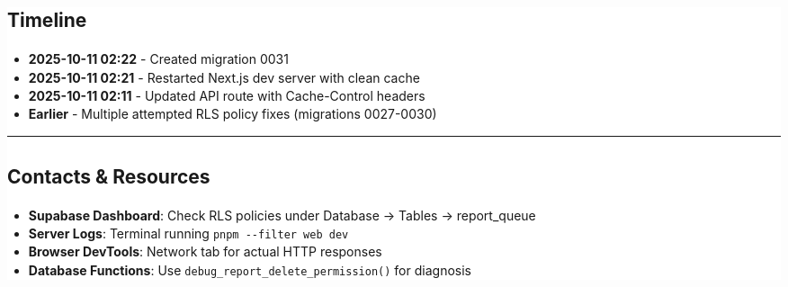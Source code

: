 
## Timeline

- **2025-10-11 02:22** - Created migration 0031
- **2025-10-11 02:21** - Restarted Next.js dev server with clean cache
- **2025-10-11 02:11** - Updated API route with Cache-Control headers
- **Earlier** - Multiple attempted RLS policy fixes (migrations 0027-0030)

---

## Contacts & Resources

- **Supabase Dashboard**: Check RLS policies under Database -> Tables -> report_queue
- **Server Logs**: Terminal running `pnpm --filter web dev`
- **Browser DevTools**: Network tab for actual HTTP responses
- **Database Functions**: Use `debug_report_delete_permission()` for diagnosis
